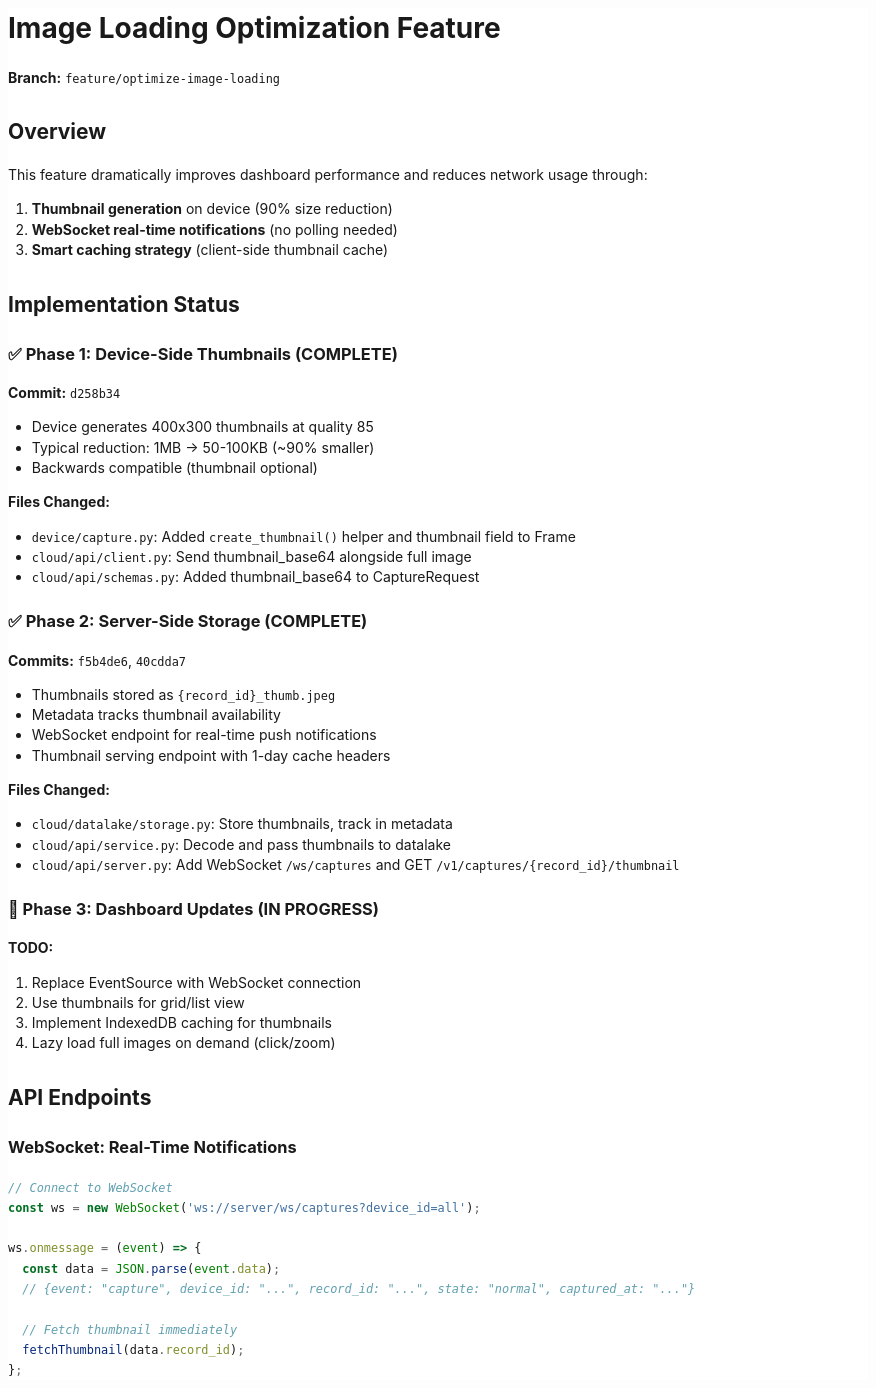# Image Loading Optimization Feature

**Branch:** `feature/optimize-image-loading`

## Overview

This feature dramatically improves dashboard performance and reduces network usage through:
1. **Thumbnail generation** on device (90% size reduction)
2. **WebSocket real-time notifications** (no polling needed)
3. **Smart caching strategy** (client-side thumbnail cache)

## Implementation Status

### ✅ Phase 1: Device-Side Thumbnails (COMPLETE)
**Commit:** `d258b34`

- Device generates 400x300 thumbnails at quality 85
- Typical reduction: 1MB → 50-100KB (~90% smaller)
- Backwards compatible (thumbnail optional)

**Files Changed:**
- `device/capture.py`: Added `create_thumbnail()` helper and thumbnail field to Frame
- `cloud/api/client.py`: Send thumbnail_base64 alongside full image
- `cloud/api/schemas.py`: Added thumbnail_base64 to CaptureRequest

### ✅ Phase 2: Server-Side Storage (COMPLETE)
**Commits:** `f5b4de6`, `40cdda7`

- Thumbnails stored as `{record_id}_thumb.jpeg`
- Metadata tracks thumbnail availability
- WebSocket endpoint for real-time push notifications
- Thumbnail serving endpoint with 1-day cache headers

**Files Changed:**
- `cloud/datalake/storage.py`: Store thumbnails, track in metadata
- `cloud/api/service.py`: Decode and pass thumbnails to datalake
- `cloud/api/server.py`: Add WebSocket `/ws/captures` and GET `/v1/captures/{record_id}/thumbnail`

### 🚧 Phase 3: Dashboard Updates (IN PROGRESS)

**TODO:**
1. Replace EventSource with WebSocket connection
2. Use thumbnails for grid/list view
3. Implement IndexedDB caching for thumbnails
4. Lazy load full images on demand (click/zoom)

## API Endpoints

### WebSocket: Real-Time Notifications
```javascript
// Connect to WebSocket
const ws = new WebSocket('ws://server/ws/captures?device_id=all');

ws.onmessage = (event) => {
  const data = JSON.parse(event.data);
  // {event: "capture", device_id: "...", record_id: "...", state: "normal", captured_at: "..."}

  // Fetch thumbnail immediately
  fetchThumbnail(data.record_id);
};
```

